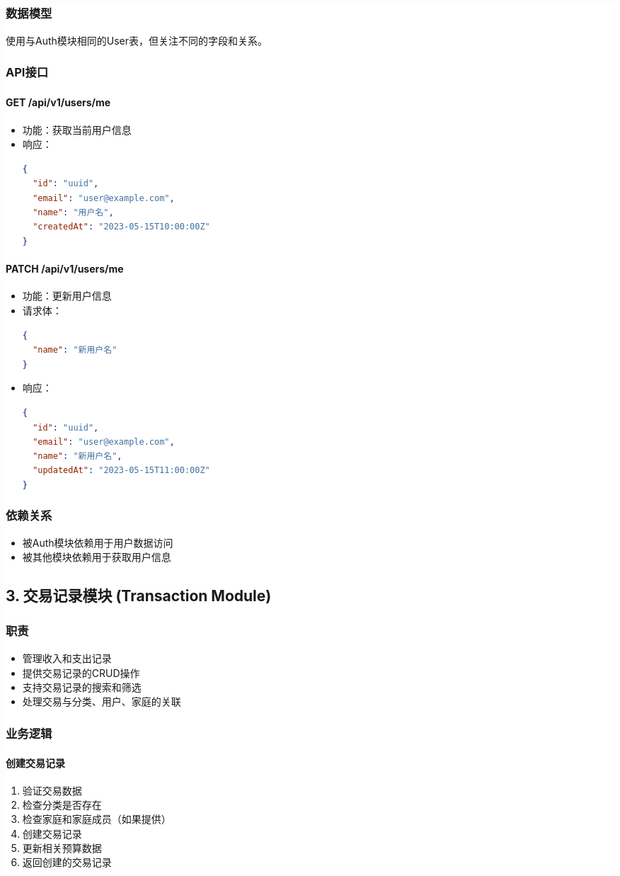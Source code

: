 ### 数据模型
使用与Auth模块相同的User表，但关注不同的字段和关系。

### API接口

#### GET /api/v1/users/me
- 功能：获取当前用户信息
- 响应：
  ```json
  {
    "id": "uuid",
    "email": "user@example.com",
    "name": "用户名",
    "createdAt": "2023-05-15T10:00:00Z"
  }
  ```

#### PATCH /api/v1/users/me
- 功能：更新用户信息
- 请求体：
  ```json
  {
    "name": "新用户名"
  }
  ```
- 响应：
  ```json
  {
    "id": "uuid",
    "email": "user@example.com",
    "name": "新用户名",
    "updatedAt": "2023-05-15T11:00:00Z"
  }
  ```

### 依赖关系
- 被Auth模块依赖用于用户数据访问
- 被其他模块依赖用于获取用户信息

## 3. 交易记录模块 (Transaction Module)

### 职责
- 管理收入和支出记录
- 提供交易记录的CRUD操作
- 支持交易记录的搜索和筛选
- 处理交易与分类、用户、家庭的关联

### 业务逻辑

#### 创建交易记录
1. 验证交易数据
2. 检查分类是否存在
3. 检查家庭和家庭成员（如果提供）
4. 创建交易记录
5. 更新相关预算数据
6. 返回创建的交易记录
